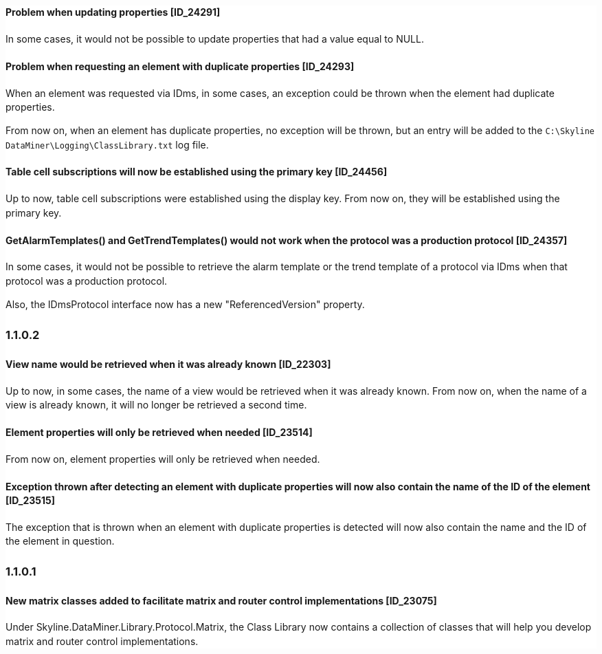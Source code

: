 #### Problem when updating properties \[ID_24291\]

In some cases, it would not be possible to update properties that had a value equal to NULL.

#### Problem when requesting an element with duplicate properties \[ID_24293\]

When an element was requested via IDms, in some cases, an exception could be thrown when the element had duplicate properties.

From now on, when an element has duplicate properties, no exception will be thrown, but an entry will be added to the `C:\Skyline DataMiner\Logging\ClassLibrary.txt` log file.

#### Table cell subscriptions will now be established using the primary key \[ID_24456\]

Up to now, table cell subscriptions were established using the display key. From now on, they will be established using the primary key.

#### GetAlarmTemplates() and GetTrendTemplates() would not work when the protocol was a production protocol \[ID_24357\]

In some cases, it would not be possible to retrieve the alarm template or the trend template of a protocol via IDms when that protocol was a production protocol.

Also, the IDmsProtocol interface now has a new "ReferencedVersion" property.

### 1.1.0.2

#### View name would be retrieved when it was already known \[ID_22303\]

Up to now, in some cases, the name of a view would be retrieved when it was already known. From now on, when the name of a view is already known, it will no longer be retrieved a second time.

#### Element properties will only be retrieved when needed \[ID_23514\]

From now on, element properties will only be retrieved when needed.

#### Exception thrown after detecting an element with duplicate properties will now also contain the name of the ID of the element \[ID_23515\]

The exception that is thrown when an element with duplicate properties is detected will now also contain the name and the ID of the element in question.

### 1.1.0.1

#### New matrix classes added to facilitate matrix and router control implementations \[ID_23075\]

Under Skyline.DataMiner.Library.Protocol.Matrix, the Class Library now contains a collection of classes that will help you develop matrix and router control implementations.
